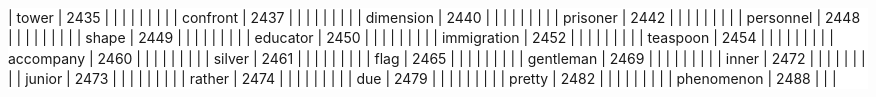 | tower | 2435 |  |  |
|  |  |  |  |
| confront | 2437 |  |  |
|  |  |  |  |
| dimension | 2440 |  |  |
|  |  |  |  |
| prisoner | 2442 |  |  |
|  |  |  |  |
| personnel | 2448 |  |  |
|  |  |  |  |
| shape | 2449 |  |  |
|  |  |  |  |
| educator | 2450 |  |  |
|  |  |  |  |
| immigration | 2452 |  |  |
|  |  |  |  |
| teaspoon | 2454 |  |  |
|  |  |  |  |
| accompany | 2460 |  |  |
|  |  |  |  |
| silver | 2461 |  |  |
|  |  |  |  |
| flag | 2465 |  |  |
|  |  |  |  |
| gentleman | 2469 |  |  |
|  |  |  |  |
| inner | 2472 |  |  |
|  |  |  |  |
| junior | 2473 |  |  |
|  |  |  |  |
| rather | 2474 |  |  |
|  |  |  |  |
| due | 2479 |  |  |
|  |  |  |  |
| pretty | 2482 |  |  |
|  |  |  |  |
| phenomenon | 2488 |  |  |